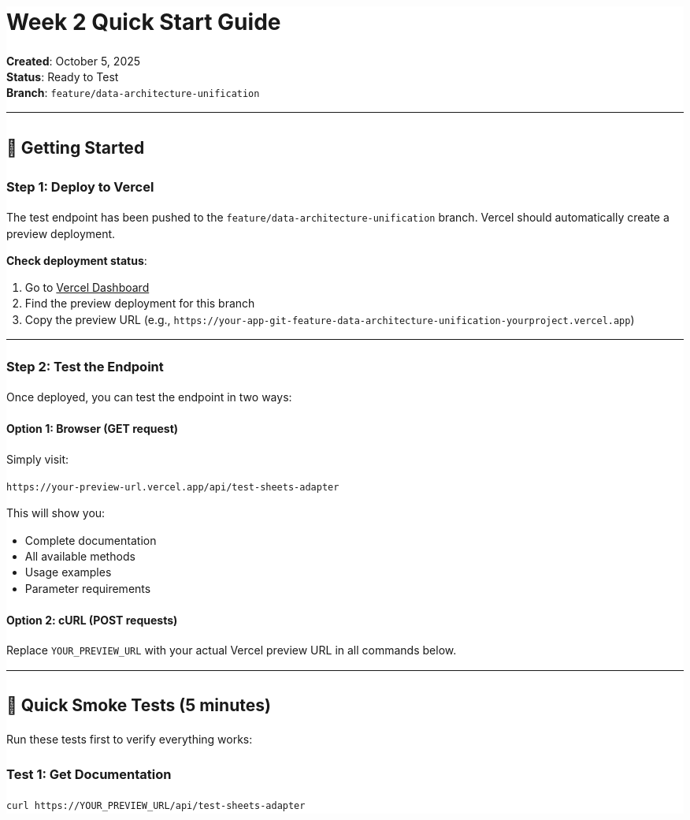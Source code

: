 # Week 2 Quick Start Guide

**Created**: October 5, 2025  
**Status**: Ready to Test  
**Branch**: `feature/data-architecture-unification`

---

## 🚀 Getting Started

### **Step 1: Deploy to Vercel**

The test endpoint has been pushed to the `feature/data-architecture-unification` branch. Vercel should automatically create a preview deployment.

**Check deployment status**:
1. Go to [Vercel Dashboard](https://vercel.com/dashboard)
2. Find the preview deployment for this branch
3. Copy the preview URL (e.g., `https://your-app-git-feature-data-architecture-unification-yourproject.vercel.app`)

---

### **Step 2: Test the Endpoint**

Once deployed, you can test the endpoint in two ways:

#### **Option 1: Browser (GET request)**
Simply visit:
```
https://your-preview-url.vercel.app/api/test-sheets-adapter
```

This will show you:
- Complete documentation
- All available methods
- Usage examples
- Parameter requirements

#### **Option 2: cURL (POST requests)**

Replace `YOUR_PREVIEW_URL` with your actual Vercel preview URL in all commands below.

---

## 🧪 Quick Smoke Tests (5 minutes)

Run these tests first to verify everything works:

### **Test 1: Get Documentation**
```bash
curl https://YOUR_PREVIEW_URL/api/test-sheets-adapter
```
